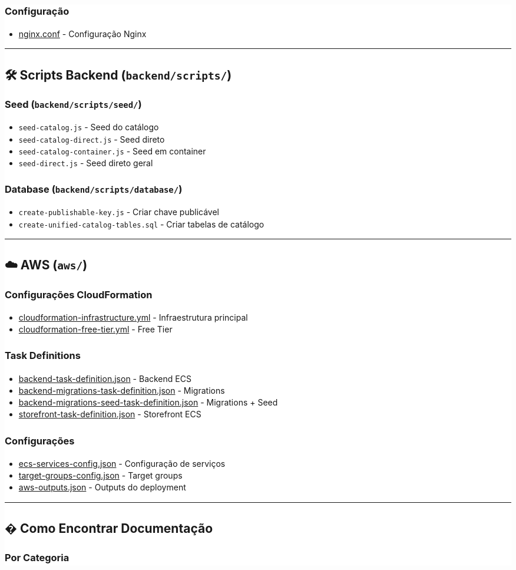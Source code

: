 
### Configuração

- [nginx.conf](./docker/nginx.conf) - Configuração Nginx

---

## 🛠️ Scripts Backend (`backend/scripts/`)

### Seed (`backend/scripts/seed/`)

- `seed-catalog.js` - Seed do catálogo
- `seed-catalog-direct.js` - Seed direto
- `seed-catalog-container.js` - Seed em container
- `seed-direct.js` - Seed direto geral

### Database (`backend/scripts/database/`)

- `create-publishable-key.js` - Criar chave publicável
- `create-unified-catalog-tables.sql` - Criar tabelas de catálogo

---

## ☁️ AWS (`aws/`)

### Configurações CloudFormation

- [cloudformation-infrastructure.yml](./aws/cloudformation-infrastructure.yml) - Infraestrutura principal
- [cloudformation-free-tier.yml](./aws/cloudformation-free-tier.yml) - Free Tier

### Task Definitions

- [backend-task-definition.json](./aws/backend-task-definition.json) - Backend ECS
- [backend-migrations-task-definition.json](./aws/backend-migrations-task-definition.json) - Migrations
- [backend-migrations-seed-task-definition.json](./aws/backend-migrations-seed-task-definition.json) - Migrations + Seed
- [storefront-task-definition.json](./aws/storefront-task-definition.json) - Storefront ECS

### Configurações

- [ecs-services-config.json](./aws/ecs-services-config.json) - Configuração de serviços
- [target-groups-config.json](./aws/target-groups-config.json) - Target groups
- [aws-outputs.json](./aws/aws-outputs.json) - Outputs do deployment

---

## � Como Encontrar Documentação

### Por Categoria
